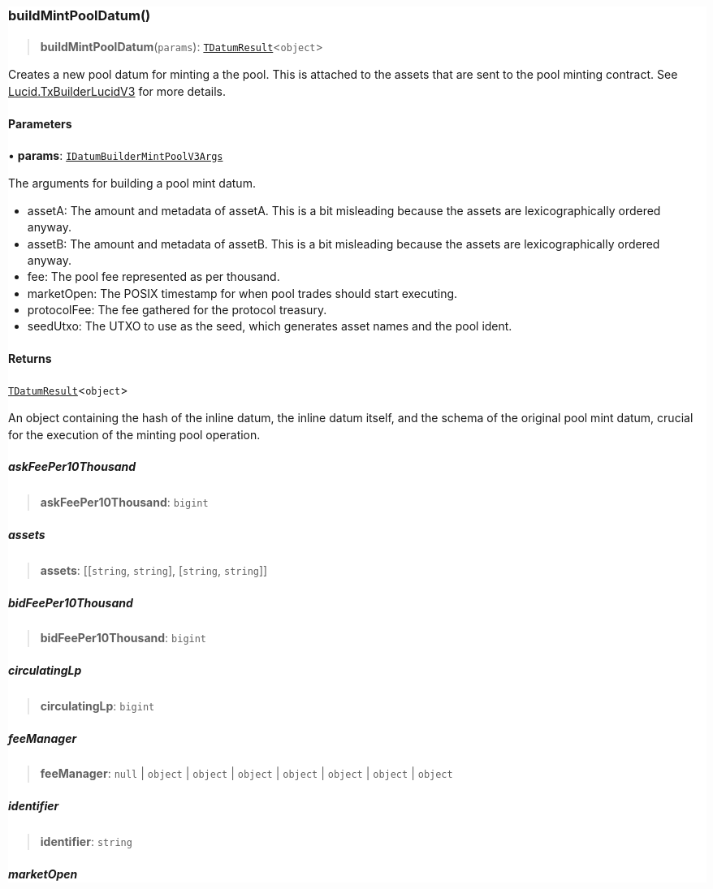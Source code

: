### buildMintPoolDatum()

> **buildMintPoolDatum**(`params`): [`TDatumResult`](../../Core/type-aliases/TDatumResult.md)\<`object`\>

Creates a new pool datum for minting a the pool. This is attached to the assets that are sent
to the pool minting contract. See [Lucid.TxBuilderLucidV3](TxBuilderLucidV3.md) for more details.

#### Parameters

• **params**: [`IDatumBuilderMintPoolV3Args`](../interfaces/IDatumBuilderMintPoolV3Args.md)

The arguments for building a pool mint datum.
 - assetA: The amount and metadata of assetA. This is a bit misleading because the assets are lexicographically ordered anyway.
 - assetB: The amount and metadata of assetB. This is a bit misleading because the assets are lexicographically ordered anyway.
 - fee: The pool fee represented as per thousand.
 - marketOpen: The POSIX timestamp for when pool trades should start executing.
 - protocolFee: The fee gathered for the protocol treasury.
 - seedUtxo: The UTXO to use as the seed, which generates asset names and the pool ident.

#### Returns

[`TDatumResult`](../../Core/type-aliases/TDatumResult.md)\<`object`\>

An object containing the hash of the inline datum, the inline datum itself,
                                             and the schema of the original pool mint datum, crucial for the execution
                                             of the minting pool operation.

##### askFeePer10Thousand

> **askFeePer10Thousand**: `bigint`

##### assets

> **assets**: [[`string`, `string`], [`string`, `string`]]

##### bidFeePer10Thousand

> **bidFeePer10Thousand**: `bigint`

##### circulatingLp

> **circulatingLp**: `bigint`

##### feeManager

> **feeManager**: `null` \| `object` \| `object` \| `object` \| `object` \| `object` \| `object` \| `object`

##### identifier

> **identifier**: `string`

##### marketOpen
